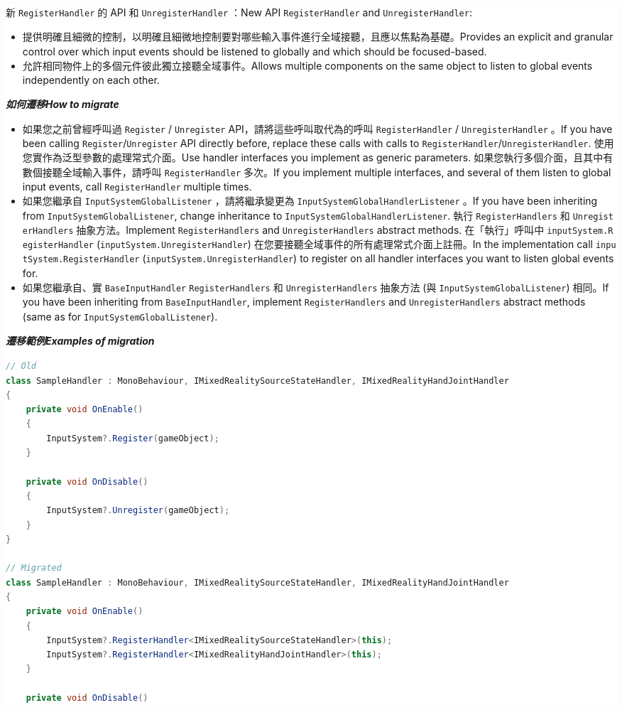 <span data-ttu-id="1e0f7-370">新 `RegisterHandler` 的 API 和 `UnregisterHandler` ：</span><span class="sxs-lookup"><span data-stu-id="1e0f7-370">New API `RegisterHandler` and `UnregisterHandler`:</span></span>

- <span data-ttu-id="1e0f7-371">提供明確且細微的控制，以明確且細微地控制要對哪些輸入事件進行全域接聽，且應以焦點為基礎。</span><span class="sxs-lookup"><span data-stu-id="1e0f7-371">Provides an explicit and granular control over which input events should be listened to globally and which should be focused-based.</span></span>
- <span data-ttu-id="1e0f7-372">允許相同物件上的多個元件彼此獨立接聽全域事件。</span><span class="sxs-lookup"><span data-stu-id="1e0f7-372">Allows multiple components on the same object to listen to global events independently on each other.</span></span>

<span data-ttu-id="1e0f7-373">**_如何遷移_**</span><span class="sxs-lookup"><span data-stu-id="1e0f7-373">**_How to migrate_**</span></span>

- <span data-ttu-id="1e0f7-374">如果您之前曾經呼叫過 `Register` / `Unregister` API，請將這些呼叫取代為的呼叫 `RegisterHandler` / `UnregisterHandler` 。</span><span class="sxs-lookup"><span data-stu-id="1e0f7-374">If you have been calling `Register`/`Unregister` API directly before, replace these calls with calls to `RegisterHandler`/`UnregisterHandler`.</span></span> <span data-ttu-id="1e0f7-375">使用您實作為泛型參數的處理常式介面。</span><span class="sxs-lookup"><span data-stu-id="1e0f7-375">Use handler interfaces you implement as generic parameters.</span></span> <span data-ttu-id="1e0f7-376">如果您執行多個介面，且其中有數個接聽全域輸入事件，請呼叫 `RegisterHandler` 多次。</span><span class="sxs-lookup"><span data-stu-id="1e0f7-376">If you implement multiple interfaces, and several of them listen to global input events, call `RegisterHandler` multiple times.</span></span>
- <span data-ttu-id="1e0f7-377">如果您繼承自 `InputSystemGlobalListener` ，請將繼承變更為 `InputSystemGlobalHandlerListener` 。</span><span class="sxs-lookup"><span data-stu-id="1e0f7-377">If you have been inheriting from `InputSystemGlobalListener`, change inheritance to `InputSystemGlobalHandlerListener`.</span></span> <span data-ttu-id="1e0f7-378">執行 `RegisterHandlers` 和 `UnregisterHandlers` 抽象方法。</span><span class="sxs-lookup"><span data-stu-id="1e0f7-378">Implement `RegisterHandlers` and `UnregisterHandlers` abstract methods.</span></span> <span data-ttu-id="1e0f7-379">在「執行」呼叫中 `inputSystem.RegisterHandler` (`inputSystem.UnregisterHandler`) 在您要接聽全域事件的所有處理常式介面上註冊。</span><span class="sxs-lookup"><span data-stu-id="1e0f7-379">In the implementation call `inputSystem.RegisterHandler` (`inputSystem.UnregisterHandler`) to register on all handler interfaces you want to listen global events for.</span></span>
- <span data-ttu-id="1e0f7-380">如果您繼承自、實 `BaseInputHandler` `RegisterHandlers` 和 `UnregisterHandlers` 抽象方法 (與 `InputSystemGlobalListener`) 相同。</span><span class="sxs-lookup"><span data-stu-id="1e0f7-380">If you have been inheriting from `BaseInputHandler`, implement `RegisterHandlers` and `UnregisterHandlers` abstract methods (same as for `InputSystemGlobalListener`).</span></span>

<span data-ttu-id="1e0f7-381">**_遷移範例_**</span><span class="sxs-lookup"><span data-stu-id="1e0f7-381">**_Examples of migration_**</span></span>

```c#
// Old
class SampleHandler : MonoBehaviour, IMixedRealitySourceStateHandler, IMixedRealityHandJointHandler
{
    private void OnEnable()
    {
        InputSystem?.Register(gameObject);
    }

    private void OnDisable()
    {
        InputSystem?.Unregister(gameObject);
    }
}

// Migrated
class SampleHandler : MonoBehaviour, IMixedRealitySourceStateHandler, IMixedRealityHandJointHandler
{
    private void OnEnable()
    {
        InputSystem?.RegisterHandler<IMixedRealitySourceStateHandler>(this);
        InputSystem?.RegisterHandler<IMixedRealityHandJointHandler>(this);
    }

    private void OnDisable()
```